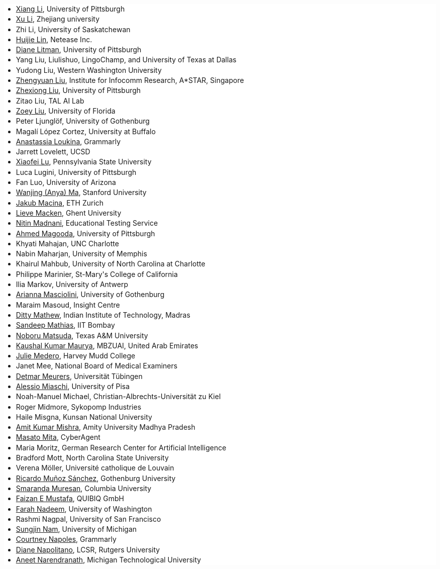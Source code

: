 - <a href="https://people.cs.pitt.edu/~xianglli/">Xiang Li</a>, University of Pittsburgh<br/>
- <a href="https://github.com/xuli19/">Xu Li</a>, Zhejiang university<br/>
- Zhi Li, University of Saskatchewan<br/>
- <a href="http://shared.youdao.com/www/about.html?keyfrom=dict2.index">Huijie Lin</a>, Netease Inc.<br/>
- <a href="https://people.cs.pitt.edu/~litman/">Diane Litman</a>, University of Pittsburgh<br/>
- Yang Liu, Liulishuo, LingoChamp, and University of Texas at Dallas<br/>
- Yudong Liu, Western Washington University<br/>
- <a href="https://scholar.google.com.sg/citations?user=tqzidGsAAAAJ&hl=en">Zhengyuan Liu</a>, Institute for Infocomm Research, A*STAR, Singapore<br/>
- <a href="http://people.cs.pitt.edu/~zhexiong/">Zhexiong Liu</a>, University of Pittsburgh<br/>
- Zitao Liu, TAL AI Lab<br/>
- <a href="https://zoeyliu18.github.io/">Zoey Liu</a>, University of Florida<br/>
- Peter Ljunglöf, University of Gothenburg<br/>
- Magalí López Cortez, University at Buffalo<br/>
- <a href="http://www.aloukina.com">Anastassia Loukina</a>, Grammarly<br/>
- Jarrett Lovelett, UCSD<br/>
- <a href="http://www.personal.psu.edu/xxl13">Xiaofei Lu</a>, Pennsylvania State University<br/>
- Luca Lugini, University of Pittsburgh<br/>
- Fan Luo, University of Arizona<br/>
- <a href="https://anyawma.github.io/">Wanjing (Anya) Ma</a>, Stanford University<br/>
- <a href="https://ai.ethz.ch/about-us/people/jakub-macina.html">Jakub Macina</a>, ETH Zurich<br/>
- <a href="https://research.flw.ugent.be/lieve.macken">Lieve Macken</a>, Ghent University<br/>
- <a href="https://desilinguist.org">Nitin Madnani</a>, Educational Testing Service<br/>
- <a href="https://sites.google.com/view/amagooda/home">Ahmed Magooda</a>, University of Pittsburgh<br/>
- Khyati Mahajan, UNC Charlotte<br/>
- Nabin Maharjan, University of Memphis<br/>
- Khairul Mahbub, University of North Carolina at Charlotte<br/>
- Philippe Marinier, St-Mary's College of California<br/>
- Ilia Markov, University of Antwerp<br/>
- <a href="harisont.github.io">Arianna Masciolini</a>, University of Gothenburg<br/>
- Maraim Masoud, Insight Centre<br/>
- <a href="https://www.cse.iitm.ac.in/~ditty/">Ditty Mathew</a>, Indian Institute of Technology, Madras<br/>
- <a href="https://www.cse.iitb.ac.in/~sam/">Sandeep Mathias</a>, IIT Bombay<br/>
- <a href="http://people.tamu.edu/~mazda/">Noboru Matsuda</a>, Texas A&amp;M University<br/>
- <a href="https://kaushal0494.github.io/">Kaushal Kumar Maurya</a>, MBZUAI, United Arab Emirates<br/>
- <a href="https://cs.hmc.edu/~julie">Julie Medero</a>, Harvey Mudd College<br/>
- Janet Mee, National Board of Medical Examiners<br/>
- <a href="https://purl.org/dm">Detmar Meurers</a>, Universität Tübingen<br/>
- <a href="http://pages.di.unipi.it/miaschi">Alessio Miaschi</a>, University of Pisa<br/>
- Noah-Manuel Michael, Christian-Albrechts-Universität zu Kiel<br/>
- Roger Midmore, Sykopomp Industries<br/>
- Haile Misgna, Kunsan National University<br/>
- <a href="https://www.amity.edu/gwalior/aset/faculty_details.aspx?mpgid=2046&pgidtrail=2046&facultyid=3926">Amit Kumar Mishra</a>, Amity University Madhya Pradesh<br/>
- <a href="https://chemicaltree.github.io/">Masato Mita</a>, CyberAgent<br/>
- Maria Moritz, German Research Center for Artificial Intelligence<br/>
- Bradford Mott, North Carolina State University<br/>
- Verena Möller, Université catholique de Louvain<br/>
- <a href="https://rimusa.github.io/">Ricardo Muñoz Sánchez</a>, Gothenburg University<br/>
- <a href="http://www.cs.columbia.edu/~smara/">Smaranda	Muresan</a>, Columbia University<br/>
- <a href="https://faizan-e-mustafa.github.io/">Faizan E Mustafa</a>, QUIBIQ GmbH<br/>
- <a href="https://sites.google.com/site/nadeemf0755/home">Farah Nadeem</a>, University of Washington<br/>
- Rashmi Nagpal, University of San Francisco<br/>
- <a href="http://www.sjnam.com">Sungjin Nam</a>, University of Michigan<br/>
- <a href="https://cs.jhu.edu/~napoles">Courtney Napoles</a>, Grammarly<br/>
- <a href="http://diane.sdf-us.org">Diane Napolitano</a>, LCSR, Rutgers University<br/>
- <a href="https://www.mtu.edu/mechanical/people/faculty/narendranath/">Aneet Narendranath</a>, Michigan Technological University<br/>